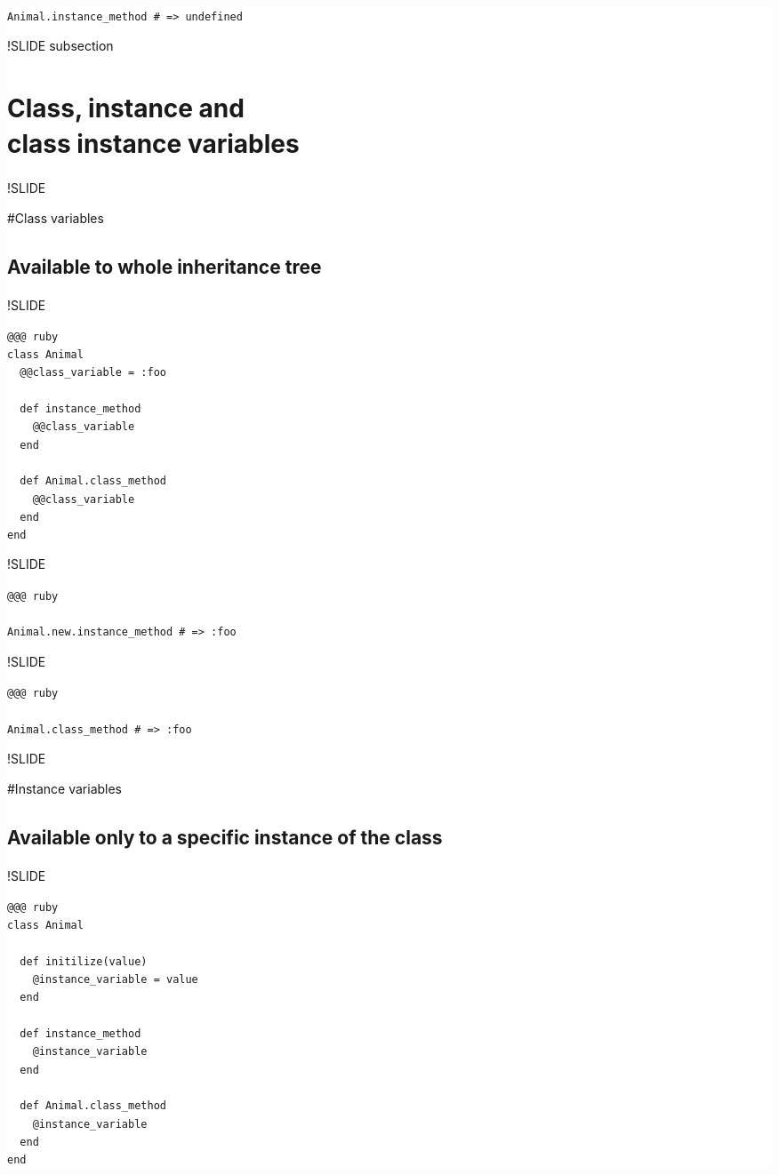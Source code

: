     Animal.instance_method # => undefined
    
!SLIDE subsection

# Class, instance and <br />class instance variables

!SLIDE

#Class variables
## Available to whole inheritance tree

!SLIDE

    @@@ ruby
    class Animal
      @@class_variable = :foo
      
      def instance_method
        @@class_variable
      end
      
      def Animal.class_method
        @@class_variable
      end
    end

!SLIDE
  
    @@@ ruby
    
    Animal.new.instance_method # => :foo
    
!SLIDE

    @@@ ruby

    Animal.class_method # => :foo
    
!SLIDE

#Instance variables
## Available only to a specific instance of the class

!SLIDE

    @@@ ruby
    class Animal
      
      def initilize(value)
        @instance_variable = value
      end
      
      def instance_method
        @instance_variable
      end
      
      def Animal.class_method
        @instance_variable
      end
    end
        